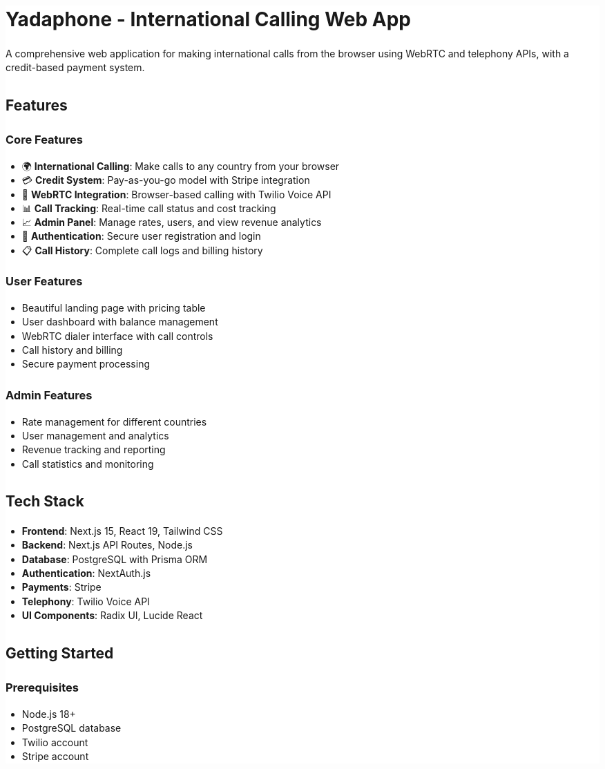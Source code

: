 # Yadaphone - International Calling Web App

A comprehensive web application for making international calls from the browser using WebRTC and telephony APIs, with a credit-based payment system.

## Features

### Core Features
- 🌍 **International Calling**: Make calls to any country from your browser
- 💳 **Credit System**: Pay-as-you-go model with Stripe integration
- 📱 **WebRTC Integration**: Browser-based calling with Twilio Voice API
- 📊 **Call Tracking**: Real-time call status and cost tracking
- 📈 **Admin Panel**: Manage rates, users, and view revenue analytics
- 🔐 **Authentication**: Secure user registration and login
- 📋 **Call History**: Complete call logs and billing history

### User Features
- Beautiful landing page with pricing table
- User dashboard with balance management
- WebRTC dialer interface with call controls
- Call history and billing
- Secure payment processing

### Admin Features
- Rate management for different countries
- User management and analytics
- Revenue tracking and reporting
- Call statistics and monitoring

## Tech Stack

- **Frontend**: Next.js 15, React 19, Tailwind CSS
- **Backend**: Next.js API Routes, Node.js
- **Database**: PostgreSQL with Prisma ORM
- **Authentication**: NextAuth.js
- **Payments**: Stripe
- **Telephony**: Twilio Voice API
- **UI Components**: Radix UI, Lucide React

## Getting Started

### Prerequisites

- Node.js 18+ 
- PostgreSQL database
- Twilio account
- Stripe account
